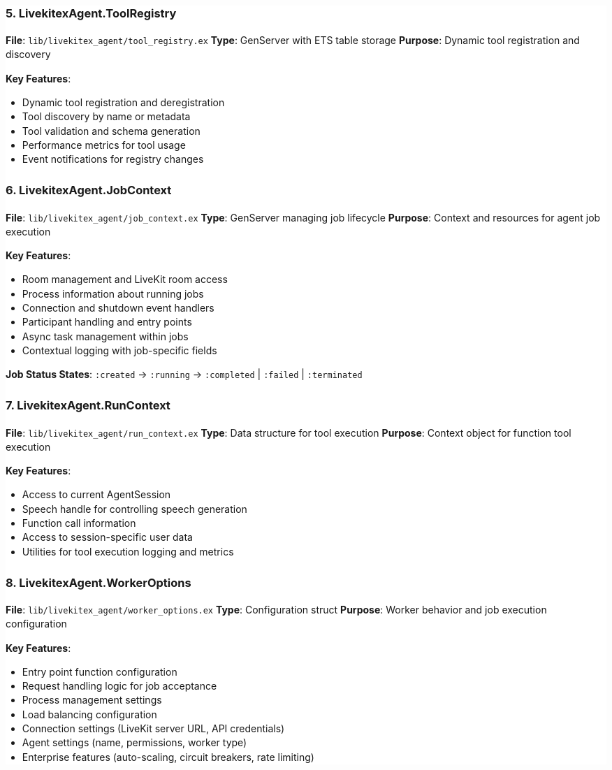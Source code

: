 ### 5. LivekitexAgent.ToolRegistry
**File**: `lib/livekitex_agent/tool_registry.ex`
**Type**: GenServer with ETS table storage
**Purpose**: Dynamic tool registration and discovery

**Key Features**:
- Dynamic tool registration and deregistration
- Tool discovery by name or metadata
- Tool validation and schema generation
- Performance metrics for tool usage
- Event notifications for registry changes

### 6. LivekitexAgent.JobContext
**File**: `lib/livekitex_agent/job_context.ex`
**Type**: GenServer managing job lifecycle
**Purpose**: Context and resources for agent job execution

**Key Features**:
- Room management and LiveKit room access
- Process information about running jobs
- Connection and shutdown event handlers
- Participant handling and entry points
- Async task management within jobs
- Contextual logging with job-specific fields

**Job Status States**: `:created` → `:running` → `:completed` | `:failed` | `:terminated`

### 7. LivekitexAgent.RunContext
**File**: `lib/livekitex_agent/run_context.ex`
**Type**: Data structure for tool execution
**Purpose**: Context object for function tool execution

**Key Features**:
- Access to current AgentSession
- Speech handle for controlling speech generation
- Function call information
- Access to session-specific user data
- Utilities for tool execution logging and metrics

### 8. LivekitexAgent.WorkerOptions
**File**: `lib/livekitex_agent/worker_options.ex`
**Type**: Configuration struct
**Purpose**: Worker behavior and job execution configuration

**Key Features**:
- Entry point function configuration
- Request handling logic for job acceptance
- Process management settings
- Load balancing configuration
- Connection settings (LiveKit server URL, API credentials)
- Agent settings (name, permissions, worker type)
- Enterprise features (auto-scaling, circuit breakers, rate limiting)
